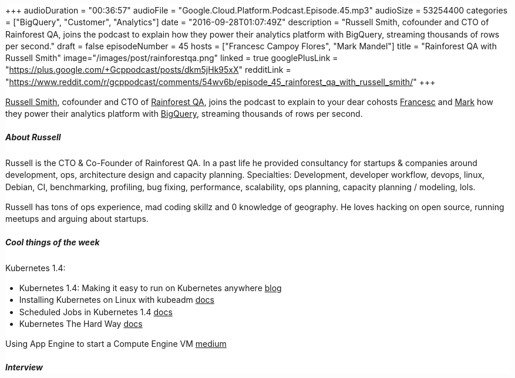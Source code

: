 +++
audioDuration = "00:36:57"
audioFile = "Google.Cloud.Platform.Podcast.Episode.45.mp3"
audioSize = 53254400
categories = ["BigQuery", "Customer", "Analytics"]
date = "2016-09-28T01:07:49Z"
description = "Russell Smith, cofounder and CTO of Rainforest QA, joins the podcast to explain how they power their analytics platform with BigQuery, streaming thousands of rows per second."
draft = false
episodeNumber = 45
hosts = ["Francesc Campoy Flores", "Mark Mandel"]
title = "Rainforest QA with Russell Smith"
image="/images/post/rainforestqa.png"
linked = true
googlePlusLink = "https://plus.google.com/+Gcppodcast/posts/dkm5jHk95xX"
redditLink = "https://www.reddit.com/r/gcppodcast/comments/54wv6b/episode_45_rainforest_qa_with_russell_smith/"
+++

[Russell Smith](https://twitter.com/rhs), cofounder and CTO of
[Rainforest QA](https://www.rainforestqa.com/), joins the podcast to explain
to your dear cohosts [Francesc](https://twitter.com/francesc) and [Mark](https://twitter.com/neurotic)
how they power their analytics platform with [BigQuery](https://cloud.google.com/bigquery/),
streaming thousands of rows per second.



##### About Russell

Russell is the CTO & Co-Founder of Rainforest QA.
In a past life he provided consultancy for startups & companies around development, ops, architecture
design and capacity planning. Specialties: Development, developer workflow, devops, linux, Debian,
CI, benchmarking, profiling, bug fixing, performance, scalability, ops planning, capacity planning / modeling, lols.

Russell has tons of ops experience, mad coding skillz and 0 knowledge of geography.
He loves hacking on open source, running meetups and arguing about startups.

##### Cool things of the week

Kubernetes 1.4:

- Kubernetes 1.4: Making it easy to run on Kubernetes anywhere [blog](http://blog.kubernetes.io/2016/09/kubernetes-1.4-making-it-easy-to-run-on-kuberentes-anywhere.html)
- Installing Kubernetes on Linux with kubeadm [docs](http://kubernetes.io/docs/getting-started-guides/kubeadm/)
- Scheduled Jobs in Kubernetes 1.4 [docs](http://kubernetes.io/docs/user-guide/scheduled-jobs/)
- Kubernetes The Hard Way [docs](https://github.com/kelseyhightower/kubernetes-the-hard-way)

Using App Engine to start a Compute Engine VM [medium](https://medium.com/google-cloud/using-app-engine-to-start-a-compute-engine-vm-be713c98d6a#.wsbvsmv39)

##### Interview
